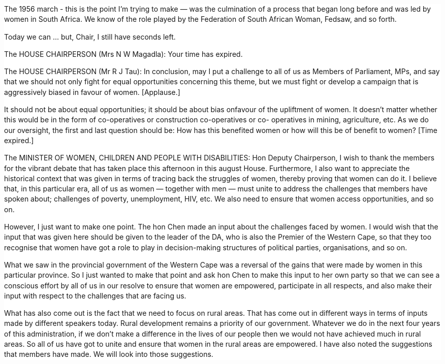 The 1956 march - this is the point I’m trying to make — was the culmination
of a process that began long before and was led by women in South Africa.
We know of the role played by the Federation of South African Woman,
Fedsaw, and so forth.

Today we can ... but, Chair, I still have seconds left.

The HOUSE CHAIRPERSON (Mrs N W Magadla): Your time has expired.

The HOUSE CHAIRPERSON (Mr R J Tau): In conclusion, may I put a challenge to
all of us as Members of Parliament, MPs, and say that we should not only
fight for equal opportunities concerning this theme, but we must fight or
develop a campaign that is aggressively biased in favour of women.
[Applause.]

It should not be about equal opportunities; it should be about bias
onfavour of the upliftment of women. It doesn’t matter whether this would
be in the form of co-operatives or construction co-operatives or co-
operatives in mining, agriculture, etc. As we do our oversight, the first
and last question should be: How has this benefited women or how will this
be of benefit to women? [Time expired.]

The MINISTER OF WOMEN, CHILDREN AND PEOPLE WITH DISABILITIES: Hon Deputy
Chairperson, I wish to thank the members for the vibrant debate that has
taken place this afternoon in this august House. Furthermore, I also want
to appreciate the historical context that was given in terms of tracing
back the struggles of women, thereby proving that women can do it. I
believe that, in this particular era, all of us as women — together with
men — must unite to address the challenges that members have spoken about;
challenges of poverty, unemployment, HIV, etc. We also need to ensure that
women access opportunities, and so on.

However, I just want to make one point. The hon Chen made an input about
the challenges faced by women. I would wish that the input that was given
here should be given to the leader of the DA, who is also the Premier of
the Western Cape, so that they too recognise that women have got a role to
play in decision-making structures of political parties, organisations, and
so on.

What we saw in the provincial government of the Western Cape was a reversal
of the gains that were made by women in this particular province. So I just
wanted to make that point and ask hon Chen to make this input to her own
party so that we can see a conscious effort by all of us in our resolve to
ensure that women are empowered, participate in all respects, and also make
their input with respect to the challenges that are facing us.

What has also come out is the fact that we need to focus on rural areas.
That has come out in different ways in terms of inputs made by different
speakers today. Rural development remains a priority of our government.
Whatever we do in the next four years of this administration, if we don’t
make a difference in the lives of our people then we would not have
achieved much in rural areas. So all of us have got to unite and ensure
that women in the rural areas are empowered. I have also noted the
suggestions that members have made. We will look into those suggestions.
